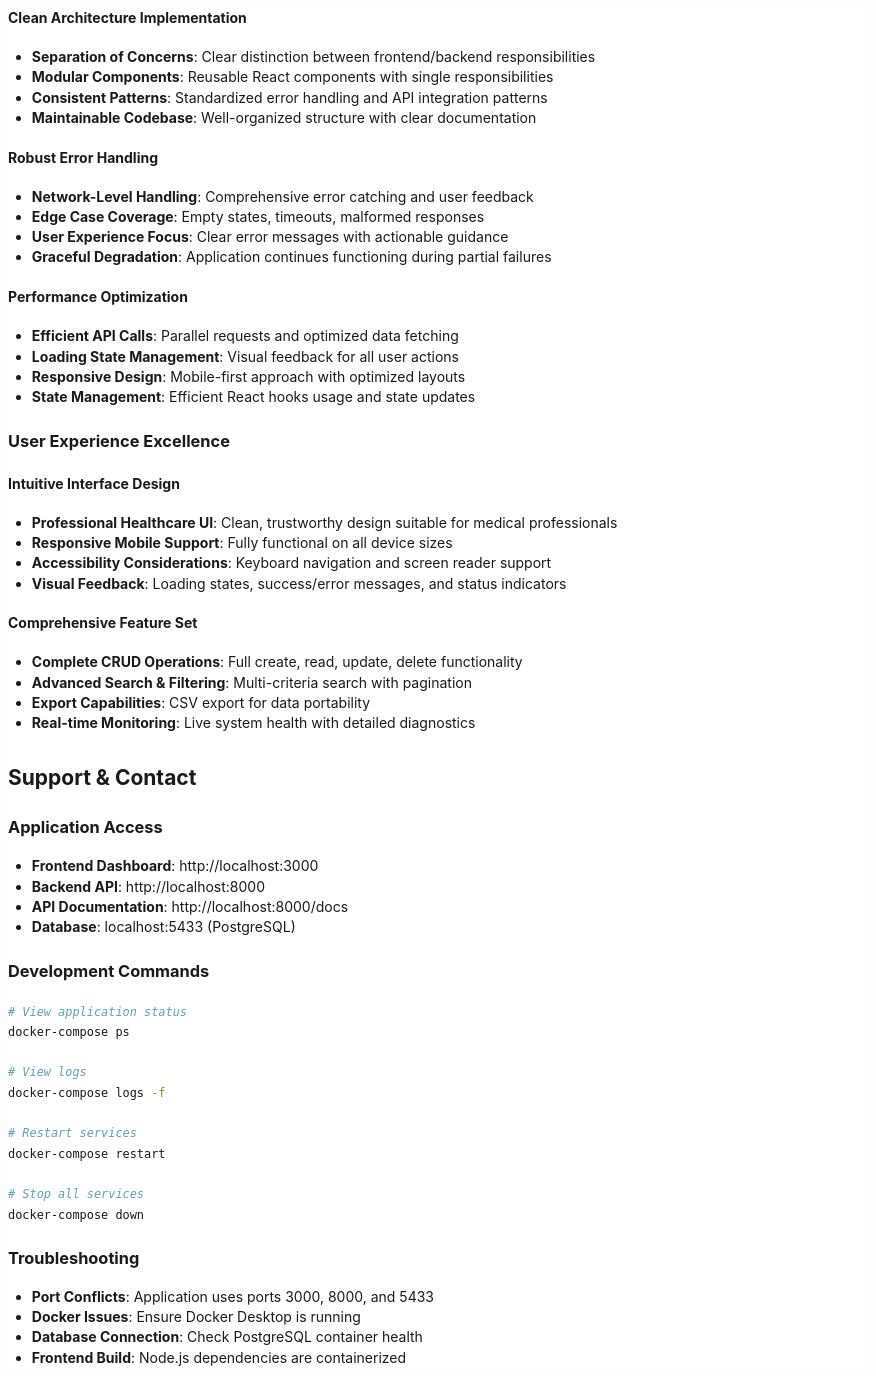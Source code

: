 #### **Clean Architecture Implementation**
- **Separation of Concerns**: Clear distinction between frontend/backend responsibilities
- **Modular Components**: Reusable React components with single responsibilities
- **Consistent Patterns**: Standardized error handling and API integration patterns
- **Maintainable Codebase**: Well-organized structure with clear documentation

#### **Robust Error Handling**
- **Network-Level Handling**: Comprehensive error catching and user feedback
- **Edge Case Coverage**: Empty states, timeouts, malformed responses
- **User Experience Focus**: Clear error messages with actionable guidance
- **Graceful Degradation**: Application continues functioning during partial failures

#### **Performance Optimization**
- **Efficient API Calls**: Parallel requests and optimized data fetching
- **Loading State Management**: Visual feedback for all user actions
- **Responsive Design**: Mobile-first approach with optimized layouts
- **State Management**: Efficient React hooks usage and state updates

### User Experience Excellence

#### **Intuitive Interface Design**
- **Professional Healthcare UI**: Clean, trustworthy design suitable for medical professionals
- **Responsive Mobile Support**: Fully functional on all device sizes
- **Accessibility Considerations**: Keyboard navigation and screen reader support
- **Visual Feedback**: Loading states, success/error messages, and status indicators

#### **Comprehensive Feature Set**
- **Complete CRUD Operations**: Full create, read, update, delete functionality
- **Advanced Search & Filtering**: Multi-criteria search with pagination
- **Export Capabilities**: CSV export for data portability
- **Real-time Monitoring**: Live system health with detailed diagnostics

## Support & Contact

### Application Access
- **Frontend Dashboard**: http://localhost:3000
- **Backend API**: http://localhost:8000
- **API Documentation**: http://localhost:8000/docs
- **Database**: localhost:5433 (PostgreSQL)

### Development Commands
```bash
# View application status
docker-compose ps

# View logs
docker-compose logs -f

# Restart services
docker-compose restart

# Stop all services
docker-compose down
```

### Troubleshooting
- **Port Conflicts**: Application uses ports 3000, 8000, and 5433
- **Docker Issues**: Ensure Docker Desktop is running
- **Database Connection**: Check PostgreSQL container health
- **Frontend Build**: Node.js dependencies are containerized